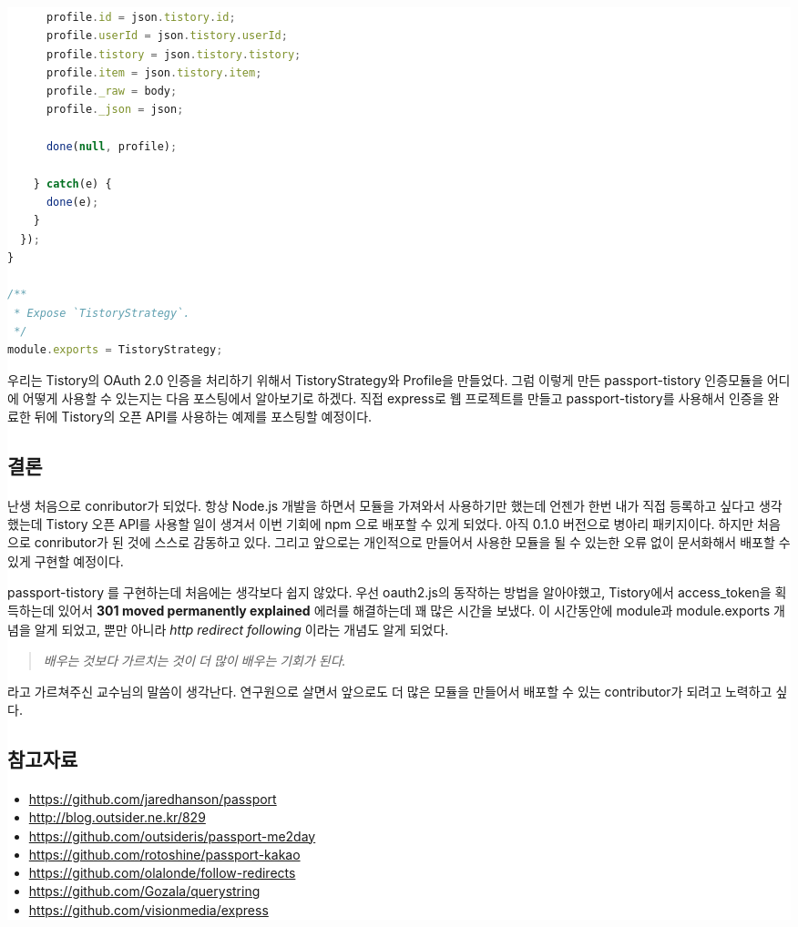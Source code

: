 ```javascript
      profile.id = json.tistory.id;
      profile.userId = json.tistory.userId;
      profile.tistory = json.tistory.tistory;
      profile.item = json.tistory.item;
      profile._raw = body;
      profile._json = json;

      done(null, profile);

    } catch(e) {
      done(e);
    }
  });
}

/**
 * Expose `TistoryStrategy`.
 */
module.exports = TistoryStrategy;
```

우리는 Tistory의 OAuth 2.0 인증을 처리하기 위해서 TistoryStrategy와 Profile을 만들었다.
그럼 이렇게 만든 passport-tistory 인증모듈을 어디에 어떻게 사용할 수 있는지는 다음 포스팅에서 알아보기로 하겠다.
직접 express로 웹 프로젝트를 만들고 passport-tistory를 사용해서 인증을 완료한 뒤에 Tistory의 오픈 API를 사용하는 예제를 포스팅할 예정이다.


## 결론

난생 처음으로 conributor가 되었다. 항상 Node.js 개발을 하면서 모듈을 가져와서 사용하기만 했는데 언젠가 한번 내가 직접 등록하고 싶다고 생각했는데 Tistory 오픈 API를 사용할 일이 생겨서 이번 기회에 npm 으로 배포할 수 있게 되었다.
아직 0.1.0 버전으로 병아리 패키지이다. 하지만 처음으로 conributor가 된 것에 스스로 감동하고 있다. 그리고 앞으로는 개인적으로 만들어서 사용한 모듈을 될 수 있는한 오류 없이 문서화해서 배포할 수 있게 구현할 예정이다.

passport-tistory 를 구현하는데 처음에는 생각보다 쉽지 않았다. 우선 oauth2.js의 동작하는 방법을 알아야했고, Tistory에서 access_token을 획득하는데 있어서 **301 moved permanently explained** 에러를 해결하는데 꽤 많은 시간을 보냈다.
이 시간동안에 module과 module.exports 개념을 알게 되었고, 뿐만 아니라 *http redirect following* 이라는 개념도 알게 되었다.

> *배우는 것보다 가르치는 것이 더 많이 배우는 기회가 된다.*

라고 가르쳐주신 교수님의 말씀이 생각난다. 연구원으로 살면서 앞으로도 더 많은 모듈을 만들어서 배포할 수 있는 contributor가 되려고 노력하고 싶다.

## 참고자료

* https://github.com/jaredhanson/passport
* http://blog.outsider.ne.kr/829
* https://github.com/outsideris/passport-me2day
* https://github.com/rotoshine/passport-kakao
* https://github.com/olalonde/follow-redirects
* https://github.com/Gozala/querystring
* https://github.com/visionmedia/express


